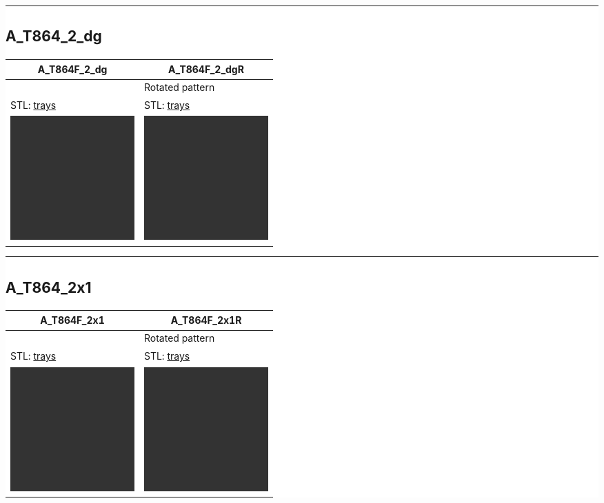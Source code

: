 
---
## A_T864_2_dg
| **A_T864F_2_dg** | **A_T864F_2_dgR** | 
| --- | --- | 
|  | Rotated pattern | 
| STL: [trays](https://github.com/CZDanol/DNLTray/releases/latest/download/DNLTray_A_trays.zip) | STL: [trays](https://github.com/CZDanol/DNLTray/releases/latest/download/DNLTray_A_trays.zip) | 
| ![preview](png/A_T864F_2_dg.png) | ![preview](png/A_T864F_2_dgR.png) | 


---
## A_T864_2x1
| **A_T864F_2x1** | **A_T864F_2x1R** | 
| --- | --- | 
|  | Rotated pattern | 
| STL: [trays](https://github.com/CZDanol/DNLTray/releases/latest/download/DNLTray_A_trays.zip) | STL: [trays](https://github.com/CZDanol/DNLTray/releases/latest/download/DNLTray_A_trays.zip) | 
| ![preview](png/A_T864F_2x1.png) | ![preview](png/A_T864F_2x1R.png) | 
